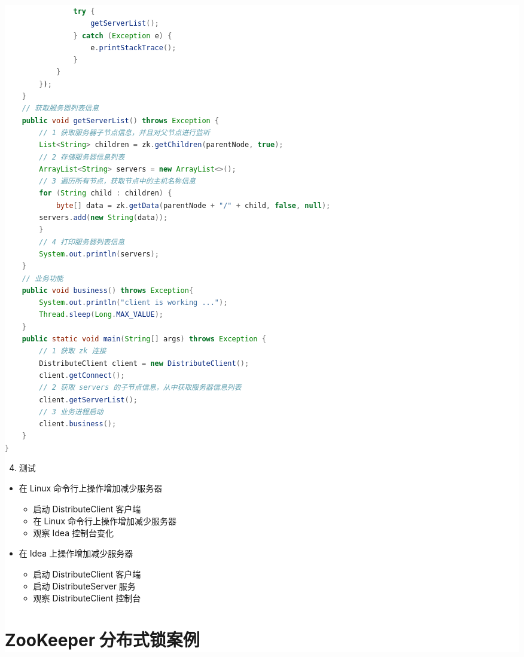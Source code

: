 ```java
                try {
                    getServerList();
                } catch (Exception e) {
                    e.printStackTrace();
                } 
            }
        });
    }
    // 获取服务器列表信息
    public void getServerList() throws Exception {
        // 1 获取服务器子节点信息，并且对父节点进行监听
        List<String> children = zk.getChildren(parentNode, true);
        // 2 存储服务器信息列表
        ArrayList<String> servers = new ArrayList<>();
        // 3 遍历所有节点，获取节点中的主机名称信息
        for (String child : children) {
            byte[] data = zk.getData(parentNode + "/" + child, false, null);
        servers.add(new String(data));
        }
        // 4 打印服务器列表信息
        System.out.println(servers);
    }
    // 业务功能
    public void business() throws Exception{
        System.out.println("client is working ...");
        Thread.sleep(Long.MAX_VALUE);
    }
    public static void main(String[] args) throws Exception {
        // 1 获取 zk 连接
        DistributeClient client = new DistributeClient();
        client.getConnect();
        // 2 获取 servers 的子节点信息，从中获取服务器信息列表
        client.getServerList();
        // 3 业务进程启动
        client.business();
    } 
}
```

4. 测试

* 在 Linux 命令行上操作增加减少服务器
    * 启动 DistributeClient 客户端
    * 在 Linux 命令行上操作增加减少服务器
    * 观察 Idea 控制台变化

* 在 Idea 上操作增加减少服务器
    * 启动 DistributeClient 客户端
    * 启动 DistributeServer 服务
    * 观察 DistributeClient 控制台

# ZooKeeper 分布式锁案例
